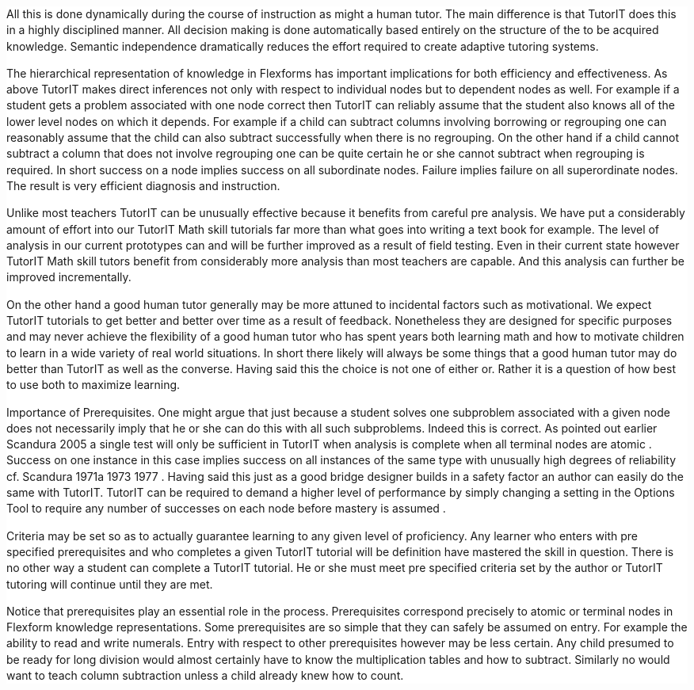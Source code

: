 All this is done dynamically during the course of instruction as might a human tutor. The main difference is that TutorIT does this in a highly disciplined manner. All decision making is done automatically based entirely on the structure of the to be acquired knowledge. Semantic independence dramatically reduces the effort required to create adaptive tutoring systems.

The hierarchical representation of knowledge in Flexforms has important implications for both efficiency and effectiveness. As above TutorIT makes direct inferences not only with respect to individual nodes but to dependent nodes as well. For example if a student gets a problem associated with one node correct then TutorIT can reliably assume that the student also knows all of the lower level nodes on which it depends. For example if a child can subtract columns involving borrowing or regrouping one can reasonably assume that the child can also subtract successfully when there is no regrouping. On the other hand if a child cannot subtract a column that does not involve regrouping one can be quite certain he or she cannot subtract when regrouping is required. In short success on a node implies success on all subordinate nodes. Failure implies failure on all superordinate nodes. The result is very efficient diagnosis and instruction.

Unlike most teachers TutorIT can be unusually effective because it benefits from careful pre analysis. We have put a considerably amount of effort into our TutorIT Math skill tutorials far more than what goes into writing a text book for example. The level of analysis in our current prototypes can and will be further improved as a result of field testing. Even in their current state however TutorIT Math skill tutors benefit from considerably more analysis than most teachers are capable. And this analysis can further be improved incrementally.

On the other hand a good human tutor generally may be more attuned to incidental factors such as motivational. We expect TutorIT tutorials to get better and better over time as a result of feedback. Nonetheless they are designed for specific purposes and may never achieve the flexibility of a good human tutor who has spent years both learning math and how to motivate children to learn in a wide variety of real world situations. In short there likely will always be some things that a good human tutor may do better than TutorIT as well as the converse. Having said this the choice is not one of either or. Rather it is a question of how best to use both to maximize learning.

Importance of Prerequisites. One might argue that just because a student solves one subproblem associated with a given node does not necessarily imply that he or she can do this with all such subproblems. Indeed this is correct. As pointed out earlier Scandura 2005 a single test will only be sufficient in TutorIT when analysis is complete when all terminal nodes are atomic . Success on one instance in this case implies success on all instances of the same type with unusually high degrees of reliability cf. Scandura 1971a 1973 1977 . Having said this just as a good bridge designer builds in a safety factor an author can easily do the same with TutorIT. TutorIT can be required to demand a higher level of performance by simply changing a setting in the Options Tool to require any number of successes on each node before mastery is assumed .

Criteria may be set so as to actually guarantee learning to any given level of proficiency. Any learner who enters with pre specified prerequisites and who completes a given TutorIT tutorial will be definition have mastered the skill in question. There is no other way a student can complete a TutorIT tutorial. He or she must meet pre specified criteria set by the author or TutorIT tutoring will continue until they are met.

Notice that prerequisites play an essential role in the process. Prerequisites correspond precisely to atomic or terminal nodes in Flexform knowledge representations. Some prerequisites are so simple that they can safely be assumed on entry. For example the ability to read and write numerals. Entry with respect to other prerequisites however may be less certain. Any child presumed to be ready for long division would almost certainly have to know the multiplication tables and how to subtract. Similarly no would want to teach column subtraction unless a child already knew how to count.
